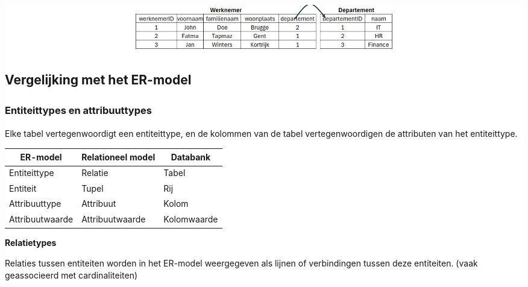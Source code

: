 <p align='center'><img src='src/foreign_key.png' alt='Foreign Key' width='50%'></p>

## Vergelijking met het ER-model

### Entiteittypes en attribuuttypes

Elke tabel vertegenwoordigt een entiteittype, en de kolommen van de tabel vertegenwoordigen de attributen van het entiteittype. 

<table align="center">
    <thead>
        <tr>
            <th>ER-model</th>
            <th>Relationeel model</th>
            <th>Databank</th>
        </tr>
    </thead>
    <tbody>
        <tr>
            <td>Entiteittype</td>
            <td>Relatie</td>
            <td>Tabel</td>
        </tr>
        <tr>
            <td>Entiteit</td>
            <td>Tupel</td>
            <td>Rij</td>
        </tr>
        <tr>
            <td>Attribuuttype</td>
            <td>Attribuut</td>
            <td>Kolom</td>
        </tr>
        <tr>
            <td>Attribuutwaarde</td>
            <td>Attribuutwaarde</td>
            <td>Kolomwaarde</td>
        </tr>
    </tbody>
</table>

**Relatietypes**

Relaties tussen entiteiten worden in het ER-model weergegeven als lijnen of verbindingen tussen deze entiteiten. (vaak geassocieerd met cardinaliteiten)
